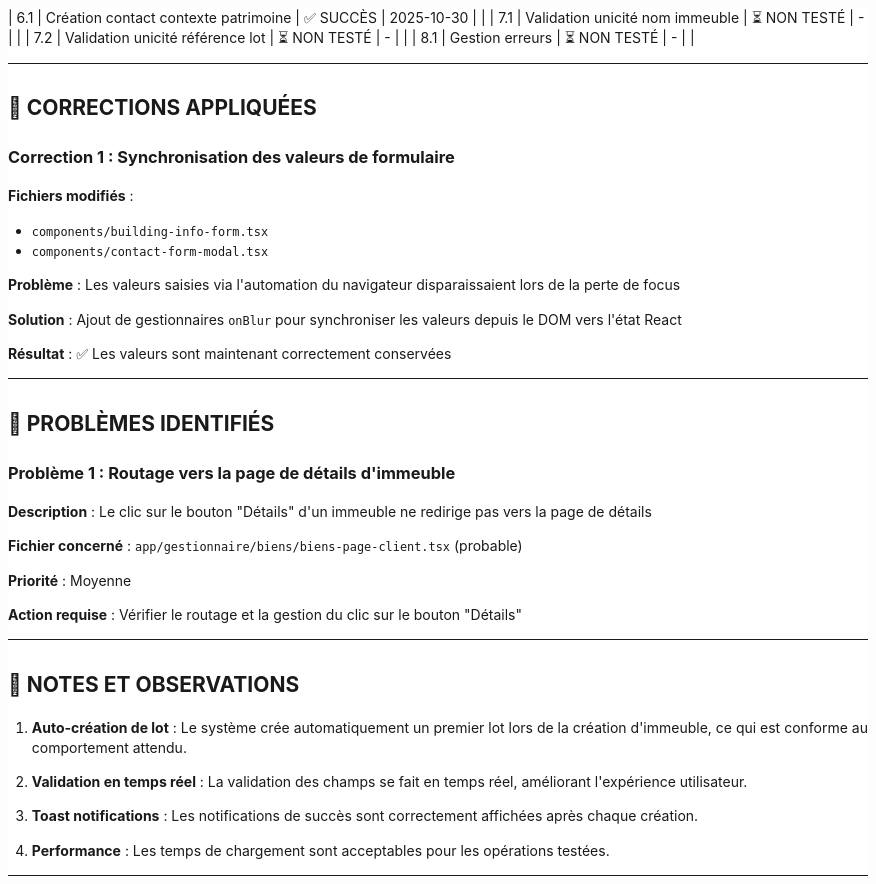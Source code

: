 | 6.1 | Création contact contexte patrimoine | ✅ SUCCÈS | 2025-10-30 | |
| 7.1 | Validation unicité nom immeuble | ⏳ NON TESTÉ | - | |
| 7.2 | Validation unicité référence lot | ⏳ NON TESTÉ | - | |
| 8.1 | Gestion erreurs | ⏳ NON TESTÉ | - | |

---

## 🔧 CORRECTIONS APPLIQUÉES

### Correction 1 : Synchronisation des valeurs de formulaire
**Fichiers modifiés** :
- `components/building-info-form.tsx`
- `components/contact-form-modal.tsx`

**Problème** : Les valeurs saisies via l'automation du navigateur disparaissaient lors de la perte de focus

**Solution** : Ajout de gestionnaires `onBlur` pour synchroniser les valeurs depuis le DOM vers l'état React

**Résultat** : ✅ Les valeurs sont maintenant correctement conservées

---

## 🐛 PROBLÈMES IDENTIFIÉS

### Problème 1 : Routage vers la page de détails d'immeuble
**Description** : Le clic sur le bouton "Détails" d'un immeuble ne redirige pas vers la page de détails

**Fichier concerné** : `app/gestionnaire/biens/biens-page-client.tsx` (probable)

**Priorité** : Moyenne

**Action requise** : Vérifier le routage et la gestion du clic sur le bouton "Détails"

---

## 📝 NOTES ET OBSERVATIONS

1. **Auto-création de lot** : Le système crée automatiquement un premier lot lors de la création d'immeuble, ce qui est conforme au comportement attendu.

2. **Validation en temps réel** : La validation des champs se fait en temps réel, améliorant l'expérience utilisateur.

3. **Toast notifications** : Les notifications de succès sont correctement affichées après chaque création.

4. **Performance** : Les temps de chargement sont acceptables pour les opérations testées.

---